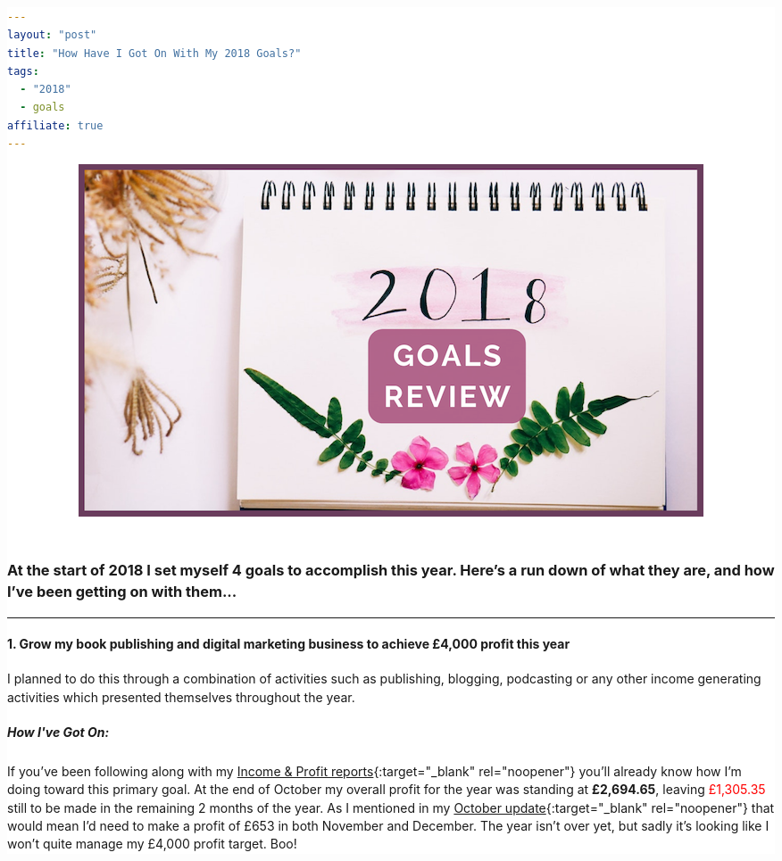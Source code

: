 ```yaml
---
layout: "post"
title: "How Have I Got On With My 2018 Goals?"
tags:
  - "2018"
  - goals
affiliate: true
---
```


<center>
    <img src='/i/2018/2018-goals-review-header.png' alt='2018 Goals Review header image'>
</center>
<br>

### At the start of 2018 I set myself 4 goals to accomplish this year. Here’s a run down of what they are, and how I’ve been getting on with them...

***

#### 1. Grow my book publishing and digital marketing business to achieve £4,000 profit this year
I planned to do this through a combination of activities such as publishing, blogging, podcasting or any other income generating activities which presented themselves throughout the year.

##### How I've Got On:
If you’ve been following along with my [Income & Profit reports](/financial-freedom/income-and-profit-reports.html){:target="_blank" rel="noopener"} you’ll already know how I’m doing toward this primary goal. At the end of October my overall profit for the year was standing at **£2,694.65**, leaving <span style="color:red">£1,305.35</span> still to be made in the remaining 2 months of the year. As I mentioned in my [October update](/posts/october-2018-income-report.html){:target="_blank" rel="noopener"} that would mean I’d need to make a profit of £653 in both November and December. The year isn’t over yet, but sadly it’s looking like I won’t quite manage my £4,000 profit target. Boo!
